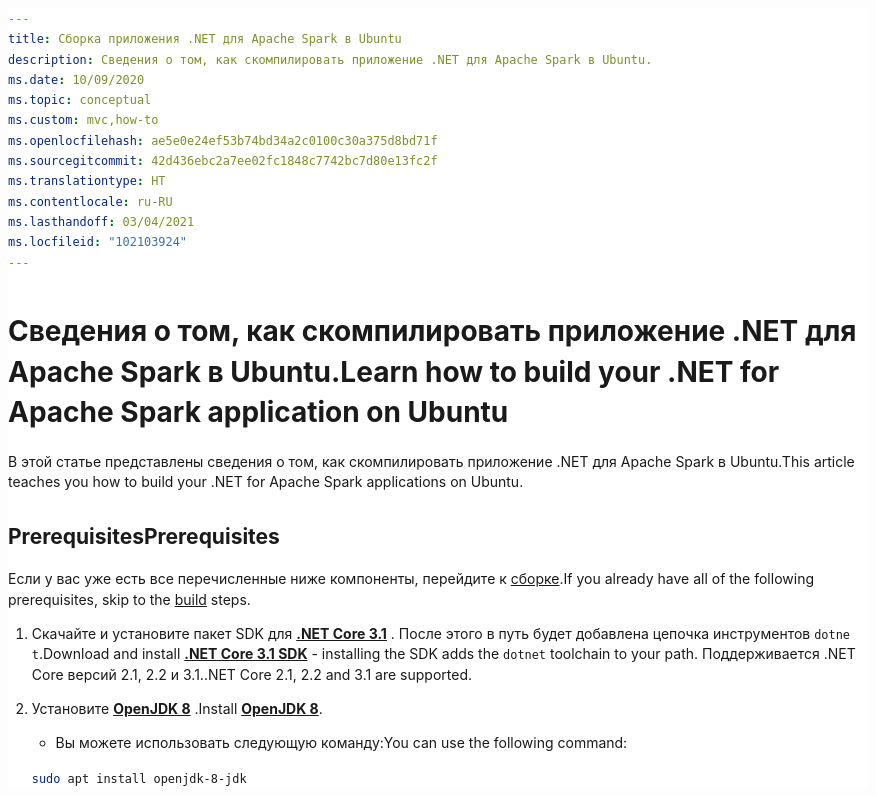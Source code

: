 ```yaml
---
title: Сборка приложения .NET для Apache Spark в Ubuntu
description: Сведения о том, как скомпилировать приложение .NET для Apache Spark в Ubuntu.
ms.date: 10/09/2020
ms.topic: conceptual
ms.custom: mvc,how-to
ms.openlocfilehash: ae5e0e24ef53b74bd34a2c0100c30a375d8bd71f
ms.sourcegitcommit: 42d436ebc2a7ee02fc1848c7742bc7d80e13fc2f
ms.translationtype: HT
ms.contentlocale: ru-RU
ms.lasthandoff: 03/04/2021
ms.locfileid: "102103924"
---
```

# <a name="learn-how-to-build-your-net-for-apache-spark-application-on-ubuntu"></a><span data-ttu-id="bfd8d-103">Сведения о том, как скомпилировать приложение .NET для Apache Spark в Ubuntu.</span><span class="sxs-lookup"><span data-stu-id="bfd8d-103">Learn how to build your .NET for Apache Spark application on Ubuntu</span></span>

<span data-ttu-id="bfd8d-104">В этой статье представлены сведения о том, как скомпилировать приложение .NET для Apache Spark в Ubuntu.</span><span class="sxs-lookup"><span data-stu-id="bfd8d-104">This article teaches you how to build your .NET for Apache Spark applications on Ubuntu.</span></span>

## <a name="prerequisites"></a><span data-ttu-id="bfd8d-105">Prerequisites</span><span class="sxs-lookup"><span data-stu-id="bfd8d-105">Prerequisites</span></span>

<span data-ttu-id="bfd8d-106">Если у вас уже есть все перечисленные ниже компоненты, перейдите к [сборке](#build).</span><span class="sxs-lookup"><span data-stu-id="bfd8d-106">If you already have all of the following prerequisites, skip to the [build](#build) steps.</span></span>

1. <span data-ttu-id="bfd8d-107">Скачайте и установите пакет SDK для **[.NET Core 3.1](https://dotnet.microsoft.com/download/dotnet/3.1)** . После этого в путь будет добавлена цепочка инструментов `dotnet`.</span><span class="sxs-lookup"><span data-stu-id="bfd8d-107">Download and install **[.NET Core 3.1 SDK](https://dotnet.microsoft.com/download/dotnet/3.1)** - installing the SDK adds the `dotnet` toolchain to your path.</span></span>  <span data-ttu-id="bfd8d-108">Поддерживается .NET Core версий 2.1, 2.2 и 3.1.</span><span class="sxs-lookup"><span data-stu-id="bfd8d-108">.NET Core 2.1, 2.2 and 3.1 are supported.</span></span>

2. <span data-ttu-id="bfd8d-109">Установите **[OpenJDK 8](https://openjdk.java.net/install/)** .</span><span class="sxs-lookup"><span data-stu-id="bfd8d-109">Install **[OpenJDK 8](https://openjdk.java.net/install/)**.</span></span>

   - <span data-ttu-id="bfd8d-110">Вы можете использовать следующую команду:</span><span class="sxs-lookup"><span data-stu-id="bfd8d-110">You can use the following command:</span></span>

   ```bash
   sudo apt install openjdk-8-jdk
   ```
